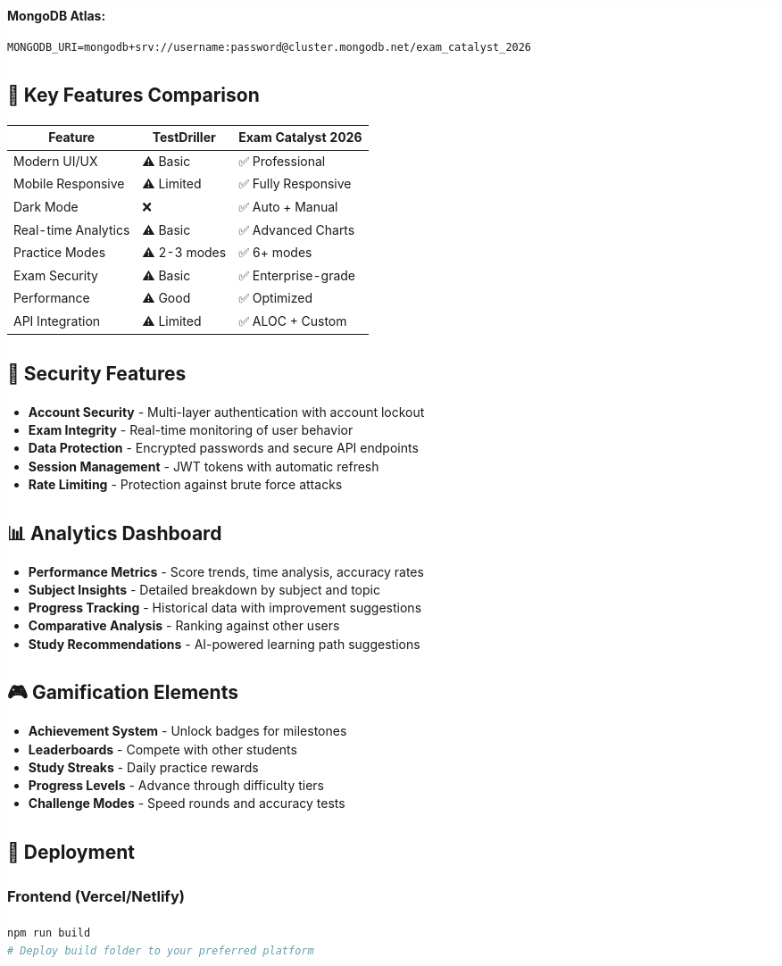 **MongoDB Atlas:**
```env
MONGODB_URI=mongodb+srv://username:password@cluster.mongodb.net/exam_catalyst_2026
```

## 🎯 Key Features Comparison

| Feature | TestDriller | Exam Catalyst 2026 |
|---------|-------------|-------------------|
| Modern UI/UX | ⚠️ Basic | ✅ Professional |
| Mobile Responsive | ⚠️ Limited | ✅ Fully Responsive |
| Dark Mode | ❌ | ✅ Auto + Manual |
| Real-time Analytics | ⚠️ Basic | ✅ Advanced Charts |
| Practice Modes | ⚠️ 2-3 modes | ✅ 6+ modes |
| Exam Security | ⚠️ Basic | ✅ Enterprise-grade |
| Performance | ⚠️ Good | ✅ Optimized |
| API Integration | ⚠️ Limited | ✅ ALOC + Custom |

## 🔐 Security Features

- **Account Security** - Multi-layer authentication with account lockout
- **Exam Integrity** - Real-time monitoring of user behavior
- **Data Protection** - Encrypted passwords and secure API endpoints
- **Session Management** - JWT tokens with automatic refresh
- **Rate Limiting** - Protection against brute force attacks

## 📊 Analytics Dashboard

- **Performance Metrics** - Score trends, time analysis, accuracy rates
- **Subject Insights** - Detailed breakdown by subject and topic
- **Progress Tracking** - Historical data with improvement suggestions
- **Comparative Analysis** - Ranking against other users
- **Study Recommendations** - AI-powered learning path suggestions

## 🎮 Gamification Elements

- **Achievement System** - Unlock badges for milestones
- **Leaderboards** - Compete with other students
- **Study Streaks** - Daily practice rewards
- **Progress Levels** - Advance through difficulty tiers
- **Challenge Modes** - Speed rounds and accuracy tests

## 🚀 Deployment

### Frontend (Vercel/Netlify)
```bash
npm run build
# Deploy build folder to your preferred platform
```

